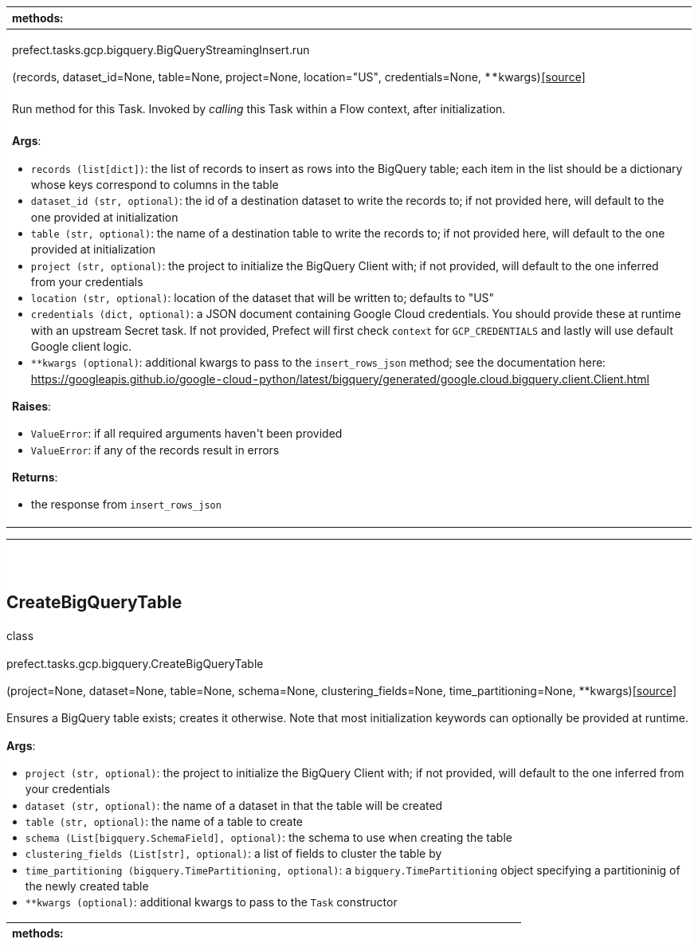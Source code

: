 |methods: &nbsp;&nbsp;&nbsp;&nbsp;&nbsp;&nbsp;&nbsp;&nbsp;&nbsp;&nbsp;&nbsp;&nbsp;&nbsp;&nbsp;&nbsp;&nbsp;&nbsp;&nbsp;&nbsp;&nbsp;&nbsp;&nbsp;&nbsp;&nbsp;&nbsp;&nbsp;&nbsp;&nbsp;&nbsp;&nbsp;&nbsp;&nbsp;&nbsp;&nbsp;&nbsp;&nbsp;&nbsp;&nbsp;&nbsp;&nbsp;&nbsp;&nbsp;&nbsp;&nbsp;&nbsp;&nbsp;&nbsp;&nbsp;&nbsp;&nbsp;&nbsp;&nbsp;&nbsp;&nbsp;&nbsp;&nbsp;&nbsp;&nbsp;&nbsp;&nbsp;&nbsp;&nbsp;&nbsp;&nbsp;&nbsp;&nbsp;&nbsp;&nbsp;&nbsp;&nbsp;&nbsp;&nbsp;&nbsp;&nbsp;&nbsp;&nbsp;&nbsp;&nbsp;&nbsp;&nbsp;&nbsp;&nbsp;&nbsp;&nbsp;&nbsp;&nbsp;&nbsp;&nbsp;&nbsp;&nbsp;&nbsp;&nbsp;&nbsp;&nbsp;&nbsp;&nbsp;&nbsp;&nbsp;&nbsp;&nbsp;&nbsp;&nbsp;&nbsp;&nbsp;&nbsp;&nbsp;&nbsp;&nbsp;&nbsp;&nbsp;&nbsp;&nbsp;&nbsp;&nbsp;&nbsp;&nbsp;&nbsp;&nbsp;&nbsp;&nbsp;&nbsp;&nbsp;&nbsp;&nbsp;&nbsp;&nbsp;&nbsp;&nbsp;&nbsp;&nbsp;&nbsp;&nbsp;&nbsp;&nbsp;&nbsp;&nbsp;&nbsp;&nbsp;&nbsp;&nbsp;&nbsp;&nbsp;&nbsp;&nbsp;&nbsp;&nbsp;&nbsp;&nbsp;&nbsp;&nbsp;|
|:----|
 | <div class='method-sig' id='prefect-tasks-gcp-bigquery-bigquerystreaminginsert-run'><p class="prefect-class">prefect.tasks.gcp.bigquery.BigQueryStreamingInsert.run</p>(records, dataset_id=None, table=None, project=None, location=&quot;US&quot;, credentials=None, **kwargs)<span class="source"><a href="https://github.com/PrefectHQ/prefect/blob/master/src/prefect/tasks/gcp/bigquery.py#L219">[source]</a></span></div>
<p class="methods">Run method for this Task.  Invoked by _calling_ this Task within a Flow context, after initialization.<br><br>**Args**:     <ul class="args"><li class="args">`records (list[dict])`: the list of records to insert as rows into the BigQuery         table; each item in the list should be a dictionary whose keys correspond to         columns in the table     </li><li class="args">`dataset_id (str, optional)`: the id of a destination dataset to write the records         to; if not provided here, will default to the one provided at initialization     </li><li class="args">`table (str, optional)`: the name of a destination table to write the         records to; if not provided here, will default to the one provided at initialization     </li><li class="args">`project (str, optional)`: the project to initialize the BigQuery Client with; if         not provided, will default to the one inferred from your credentials     </li><li class="args">`location (str, optional)`: location of the dataset that will be written to;         defaults to "US"     </li><li class="args">`credentials (dict, optional)`: a JSON document containing Google Cloud         credentials.  You should provide these at runtime with an upstream Secret task.         If not provided, Prefect will first check `context` for `GCP_CREDENTIALS` and         lastly will use default Google client logic.     </li><li class="args">`**kwargs (optional)`: additional kwargs to pass to the `insert_rows_json` method;         see the documentation here:         https://googleapis.github.io/google-cloud-python/latest/bigquery/generated/google.cloud.bigquery.client.Client.html</li></ul> **Raises**:     <ul class="args"><li class="args">`ValueError`: if all required arguments haven't been provided     </li><li class="args">`ValueError`: if any of the records result in errors</li></ul> **Returns**:     <ul class="args"><li class="args">the response from `insert_rows_json`</li></ul></p>|

---
<br>

 ## CreateBigQueryTable
 <div class='class-sig' id='prefect-tasks-gcp-bigquery-createbigquerytable'><p class="prefect-sig">class </p><p class="prefect-class">prefect.tasks.gcp.bigquery.CreateBigQueryTable</p>(project=None, dataset=None, table=None, schema=None, clustering_fields=None, time_partitioning=None, **kwargs)<span class="source"><a href="https://github.com/PrefectHQ/prefect/blob/master/src/prefect/tasks/gcp/bigquery.py#L570">[source]</a></span></div>

Ensures a BigQuery table exists; creates it otherwise. Note that most initialization keywords can optionally be provided at runtime.

**Args**:     <ul class="args"><li class="args">`project (str, optional)`: the project to initialize the BigQuery Client with; if not         provided, will default to the one inferred from your credentials     </li><li class="args">`dataset (str, optional)`: the name of a dataset in that the table will be created     </li><li class="args">`table (str, optional)`: the name of a table to create     </li><li class="args">`schema (List[bigquery.SchemaField], optional)`: the schema to use when creating the table     </li><li class="args">`clustering_fields (List[str], optional)`: a list of fields to cluster the table by     </li><li class="args">`time_partitioning (bigquery.TimePartitioning, optional)`: a         `bigquery.TimePartitioning` object specifying a partitioninig of the newly created         table     </li><li class="args">`**kwargs (optional)`: additional kwargs to pass to the `Task` constructor</li></ul>

|methods: &nbsp;&nbsp;&nbsp;&nbsp;&nbsp;&nbsp;&nbsp;&nbsp;&nbsp;&nbsp;&nbsp;&nbsp;&nbsp;&nbsp;&nbsp;&nbsp;&nbsp;&nbsp;&nbsp;&nbsp;&nbsp;&nbsp;&nbsp;&nbsp;&nbsp;&nbsp;&nbsp;&nbsp;&nbsp;&nbsp;&nbsp;&nbsp;&nbsp;&nbsp;&nbsp;&nbsp;&nbsp;&nbsp;&nbsp;&nbsp;&nbsp;&nbsp;&nbsp;&nbsp;&nbsp;&nbsp;&nbsp;&nbsp;&nbsp;&nbsp;&nbsp;&nbsp;&nbsp;&nbsp;&nbsp;&nbsp;&nbsp;&nbsp;&nbsp;&nbsp;&nbsp;&nbsp;&nbsp;&nbsp;&nbsp;&nbsp;&nbsp;&nbsp;&nbsp;&nbsp;&nbsp;&nbsp;&nbsp;&nbsp;&nbsp;&nbsp;&nbsp;&nbsp;&nbsp;&nbsp;&nbsp;&nbsp;&nbsp;&nbsp;&nbsp;&nbsp;&nbsp;&nbsp;&nbsp;&nbsp;&nbsp;&nbsp;&nbsp;&nbsp;&nbsp;&nbsp;&nbsp;&nbsp;&nbsp;&nbsp;&nbsp;&nbsp;&nbsp;&nbsp;&nbsp;&nbsp;&nbsp;&nbsp;&nbsp;&nbsp;&nbsp;&nbsp;&nbsp;&nbsp;&nbsp;&nbsp;&nbsp;&nbsp;&nbsp;&nbsp;&nbsp;&nbsp;&nbsp;&nbsp;&nbsp;&nbsp;&nbsp;&nbsp;&nbsp;&nbsp;&nbsp;&nbsp;&nbsp;&nbsp;&nbsp;&nbsp;&nbsp;&nbsp;&nbsp;&nbsp;&nbsp;&nbsp;&nbsp;&nbsp;&nbsp;&nbsp;&nbsp;&nbsp;&nbsp;&nbsp;|
|:----|